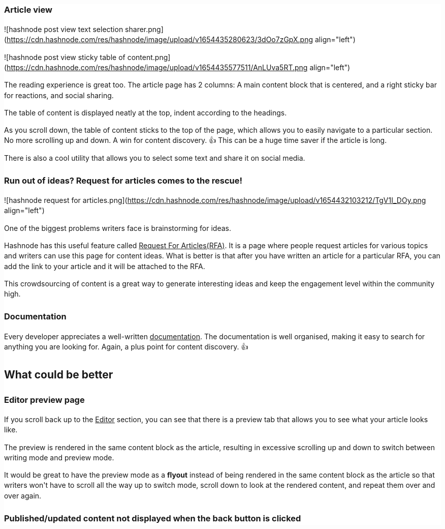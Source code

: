 ### Article view

![hashnode post view text selection sharer.png](https://cdn.hashnode.com/res/hashnode/image/upload/v1654435280623/3dOo7zGpX.png align="left")

![hashnode post view sticky table of content.png](https://cdn.hashnode.com/res/hashnode/image/upload/v1654435577511/AnLUva5RT.png align="left")

The reading experience is great too. The article page has 2 columns: A main content block that is centered, and a right sticky bar for reactions, and social sharing.

The table of content is displayed neatly at the top, indent according to the headings.

As you scroll down, the table of content sticks to the top of the page, which allows you to easily navigate to a particular section. No more scrolling up and down. A win for content discovery. 👍 This can be a huge time saver if the article is long.

There is also a cool utility that allows you to select some text and share it on social media.

### Run out of ideas? Request for articles comes to the rescue!

![hashnode request for articles.png](https://cdn.hashnode.com/res/hashnode/image/upload/v1654432103212/TgV1I_DOy.png align="left")

One of the biggest problems writers face is brainstorming for ideas.

Hashnode has this useful feature called [Request For Articles(RFA)](https://hashnode.com/rfa). It is a page where people request articles for various topics and writers can use this page for content ideas. What is better is that after you have written an article for a particular RFA, you can add the link to your article and it will be attached to the RFA.

This crowdsourcing of content is a great way to generate interesting ideas and keep the engagement level within the community high.

### Documentation

Every developer appreciates a well-written [documentation](https://support.hashnode.com/docs). The documentation is well organised, making it easy to search for anything you are looking for. Again, a plus point for content discovery. 👍

## What could be better

### Editor preview page

If you scroll back up to the [Editor](#heading-editor) section, you can see that there is a preview tab that allows you to see what your article looks like.

The preview is rendered in the same content block as the article, resulting in excessive scrolling up and down to switch between writing mode and preview mode.

It would be great to have the preview mode as a **flyout** instead of being rendered in the same content block as the article so that writers won't have to scroll all the way up to switch mode, scroll down to look at the rendered content, and repeat them over and over again.

### Published/updated content not displayed when the back button is clicked
